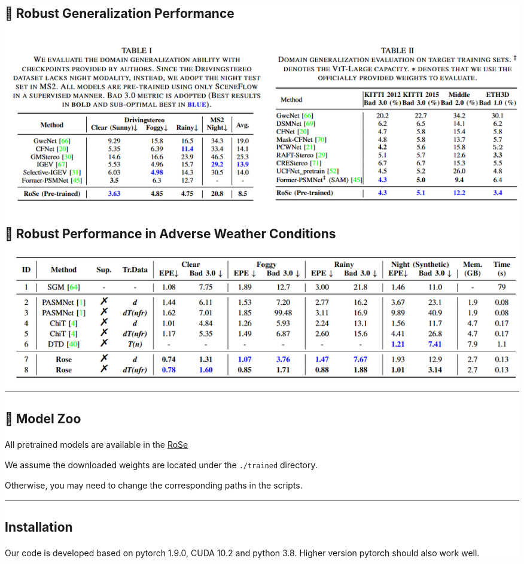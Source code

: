 ## 	👊 Robust Generalization Performance

<img width="900" src="https://github.com/cocowy1/RoSe-Robust-Self-supervised-Stereo-Matching-under-Adverse-Weather-Conditions/blob/main/images/generalization.png"/></div>

## 💪 Robust Performance in Adverse Weather Conditions

<img width="900" src="https://github.com/cocowy1/RoSe-Robust-Self-supervised-Stereo-Matching-under-Adverse-Weather-Conditions/blob/main/images/ds_performance.png"/></div>

---

## 🏢 Model Zoo

All pretrained models are available in the [RoSe](https://drive.google.com/drive/folders/1FVwilmYtGXq0iQaEVT46nbXKaHXj44p5?dmr=1&ec=wgc-drive-globalnav-goto) 

We assume the downloaded weights are located under the `./trained` directory. 

Otherwise, you may need to change the corresponding paths in the scripts.

---

## Installation

Our code is developed based on pytorch 1.9.0, CUDA 10.2 and python 3.8. Higher version pytorch should also work well.

